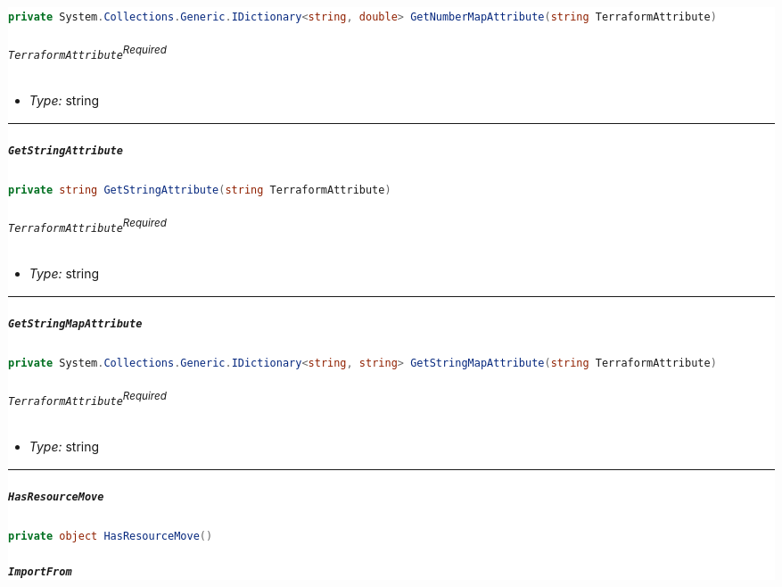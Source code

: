 ```csharp
private System.Collections.Generic.IDictionary<string, double> GetNumberMapAttribute(string TerraformAttribute)
```

###### `TerraformAttribute`<sup>Required</sup> <a name="TerraformAttribute" id="@cdktf/provider-azurerm.healthcareService.HealthcareService.getNumberMapAttribute.parameter.terraformAttribute"></a>

- *Type:* string

---

##### `GetStringAttribute` <a name="GetStringAttribute" id="@cdktf/provider-azurerm.healthcareService.HealthcareService.getStringAttribute"></a>

```csharp
private string GetStringAttribute(string TerraformAttribute)
```

###### `TerraformAttribute`<sup>Required</sup> <a name="TerraformAttribute" id="@cdktf/provider-azurerm.healthcareService.HealthcareService.getStringAttribute.parameter.terraformAttribute"></a>

- *Type:* string

---

##### `GetStringMapAttribute` <a name="GetStringMapAttribute" id="@cdktf/provider-azurerm.healthcareService.HealthcareService.getStringMapAttribute"></a>

```csharp
private System.Collections.Generic.IDictionary<string, string> GetStringMapAttribute(string TerraformAttribute)
```

###### `TerraformAttribute`<sup>Required</sup> <a name="TerraformAttribute" id="@cdktf/provider-azurerm.healthcareService.HealthcareService.getStringMapAttribute.parameter.terraformAttribute"></a>

- *Type:* string

---

##### `HasResourceMove` <a name="HasResourceMove" id="@cdktf/provider-azurerm.healthcareService.HealthcareService.hasResourceMove"></a>

```csharp
private object HasResourceMove()
```

##### `ImportFrom` <a name="ImportFrom" id="@cdktf/provider-azurerm.healthcareService.HealthcareService.importFrom"></a>
